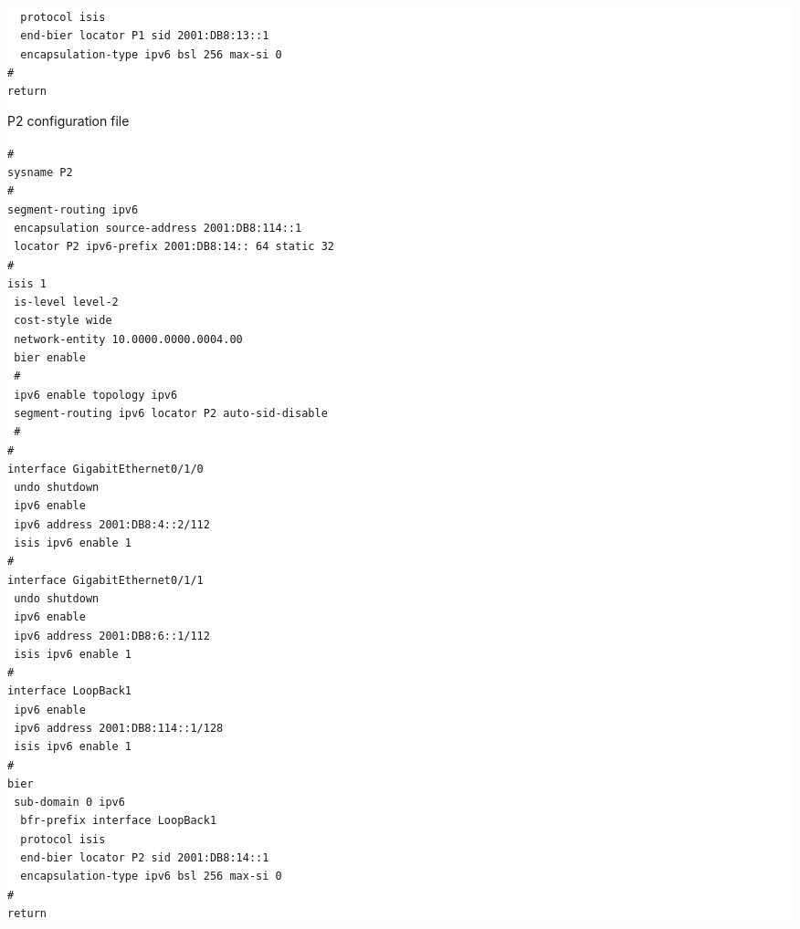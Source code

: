 ```
  protocol isis                                                                 
  end-bier locator P1 sid 2001:DB8:13::1                                        
  encapsulation-type ipv6 bsl 256 max-si 0                                      
#
return
```

P2 configuration file

```
#                                                                               
sysname P2                                                                      
# 
segment-routing ipv6                                                            
 encapsulation source-address 2001:DB8:114::1                                   
 locator P2 ipv6-prefix 2001:DB8:14:: 64 static 32                              
#                                                                               
isis 1                                                                          
 is-level level-2                                                               
 cost-style wide                                                                
 network-entity 10.0000.0000.0004.00                                            
 bier enable                                                                    
 #                                                                              
 ipv6 enable topology ipv6                                                      
 segment-routing ipv6 locator P2 auto-sid-disable                               
 #                                                                              
#                                                                               
interface GigabitEthernet0/1/0                                                         
 undo shutdown                                                                  
 ipv6 enable                                                                    
 ipv6 address 2001:DB8:4::2/112
 isis ipv6 enable 1                                                             
#                                                                               
interface GigabitEthernet0/1/1                                                         
 undo shutdown                                                                  
 ipv6 enable                                                                    
 ipv6 address 2001:DB8:6::1/112                                                  
 isis ipv6 enable 1                                                             
# 
interface LoopBack1                                                             
 ipv6 enable                                                                    
 ipv6 address 2001:DB8:114::1/128                                               
 isis ipv6 enable 1                                                             
# 
bier                                                                            
 sub-domain 0 ipv6                                                              
  bfr-prefix interface LoopBack1                                                
  protocol isis                                                                 
  end-bier locator P2 sid 2001:DB8:14::1                                        
  encapsulation-type ipv6 bsl 256 max-si 0                                      
#
return
```
